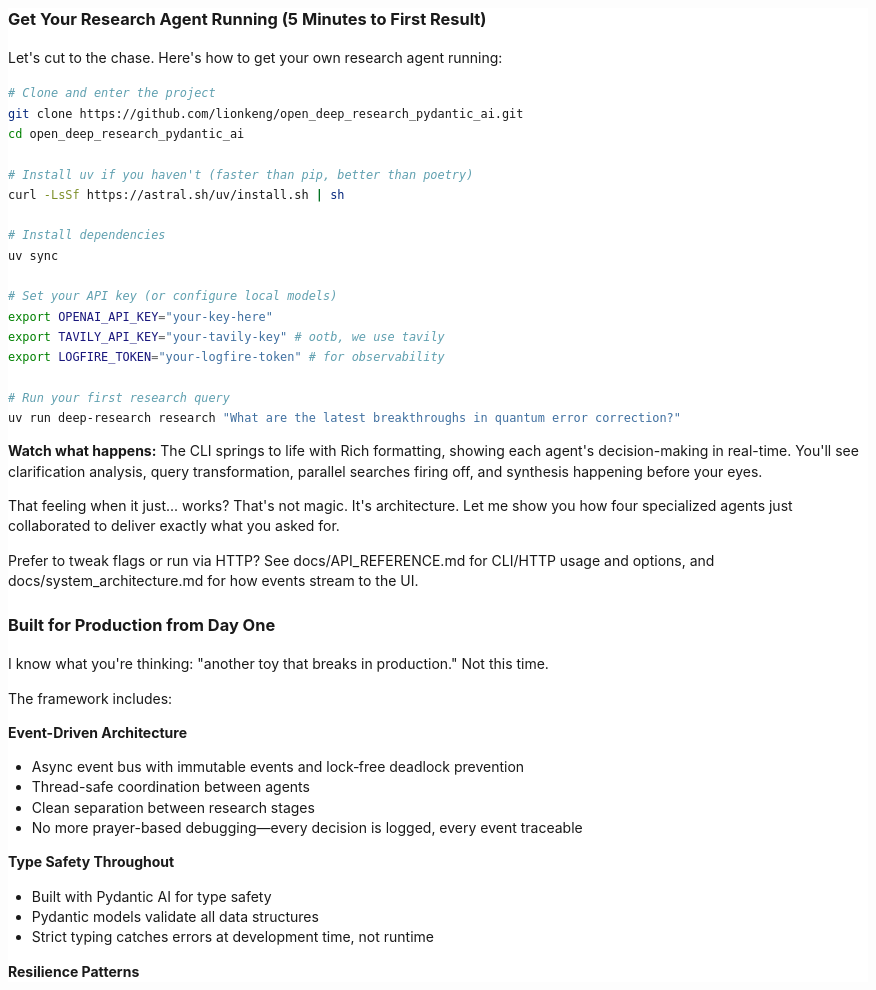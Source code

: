 ### Get Your Research Agent Running (5 Minutes to First Result)

Let's cut to the chase. Here's how to get your own research agent running:

```bash
# Clone and enter the project
git clone https://github.com/lionkeng/open_deep_research_pydantic_ai.git
cd open_deep_research_pydantic_ai

# Install uv if you haven't (faster than pip, better than poetry)
curl -LsSf https://astral.sh/uv/install.sh | sh

# Install dependencies
uv sync

# Set your API key (or configure local models)
export OPENAI_API_KEY="your-key-here"
export TAVILY_API_KEY="your-tavily-key" # ootb, we use tavily
export LOGFIRE_TOKEN="your-logfire-token" # for observability

# Run your first research query
uv run deep-research research "What are the latest breakthroughs in quantum error correction?"
```

**Watch what happens:** The CLI springs to life with Rich formatting, showing each agent's decision-making in real-time. You'll see clarification analysis, query transformation, parallel searches firing off, and synthesis happening before your eyes.

That feeling when it just... works? That's not magic. It's architecture. Let me show you how four specialized agents just collaborated to deliver exactly what you asked for.

Prefer to tweak flags or run via HTTP? See docs/API_REFERENCE.md for CLI/HTTP usage and options, and docs/system_architecture.md for how events stream to the UI.

### Built for Production from Day One

I know what you're thinking: "another toy that breaks in production." Not this time.

The framework includes:

**Event-Driven Architecture**

- Async event bus with immutable events and lock‑free deadlock prevention
- Thread-safe coordination between agents
- Clean separation between research stages
- No more prayer-based debugging—every decision is logged, every event traceable

**Type Safety Throughout**

- Built with Pydantic AI for type safety
- Pydantic models validate all data structures
- Strict typing catches errors at development time, not runtime

**Resilience Patterns**
